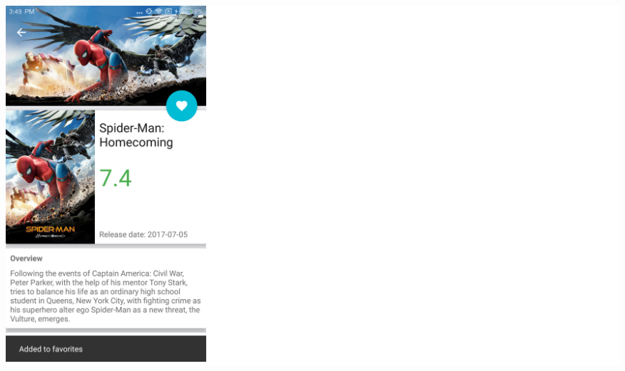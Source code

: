 <img src="https://github.com/TheNsBhasin/TheMovieDb/blob/master/screenshots/add_to_favourates.png" height="500" />